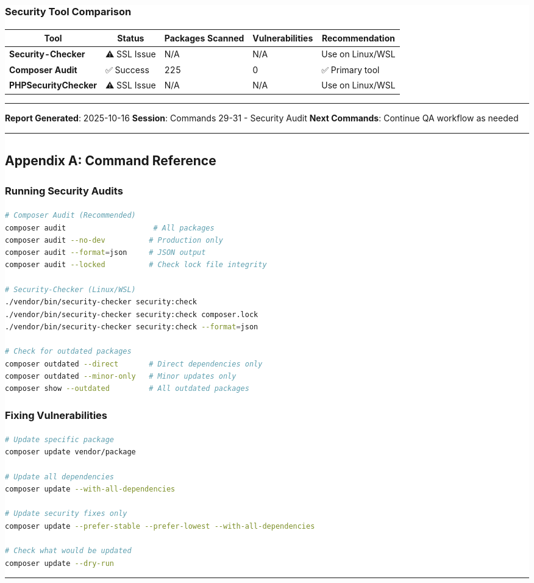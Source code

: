 ### Security Tool Comparison

| Tool | Status | Packages Scanned | Vulnerabilities | Recommendation |
|------|--------|------------------|-----------------|----------------|
| **Security-Checker** | ⚠️ SSL Issue | N/A | N/A | Use on Linux/WSL |
| **Composer Audit** | ✅ Success | 225 | 0 | ✅ Primary tool |
| **PHPSecurityChecker** | ⚠️ SSL Issue | N/A | N/A | Use on Linux/WSL |

---

**Report Generated**: 2025-10-16
**Session**: Commands 29-31 - Security Audit
**Next Commands**: Continue QA workflow as needed

---

## Appendix A: Command Reference

### Running Security Audits

```bash
# Composer Audit (Recommended)
composer audit                    # All packages
composer audit --no-dev          # Production only
composer audit --format=json     # JSON output
composer audit --locked          # Check lock file integrity

# Security-Checker (Linux/WSL)
./vendor/bin/security-checker security:check
./vendor/bin/security-checker security:check composer.lock
./vendor/bin/security-checker security:check --format=json

# Check for outdated packages
composer outdated --direct       # Direct dependencies only
composer outdated --minor-only   # Minor updates only
composer show --outdated         # All outdated packages
```

### Fixing Vulnerabilities

```bash
# Update specific package
composer update vendor/package

# Update all dependencies
composer update --with-all-dependencies

# Update security fixes only
composer update --prefer-stable --prefer-lowest --with-all-dependencies

# Check what would be updated
composer update --dry-run
```

---